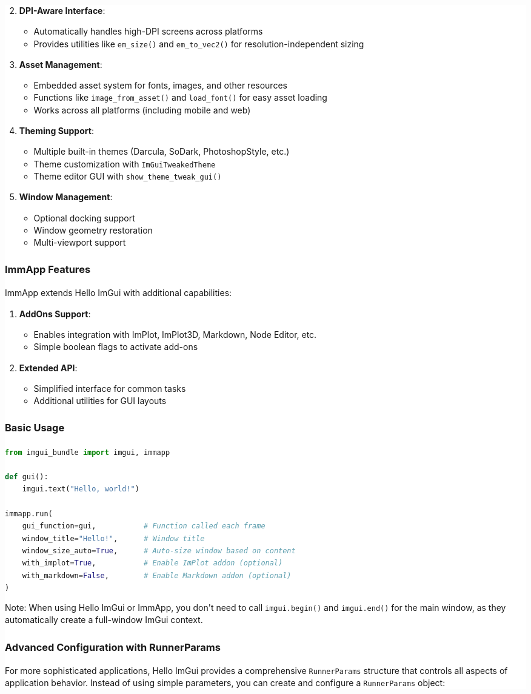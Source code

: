 2. **DPI-Aware Interface**:
   - Automatically handles high-DPI screens across platforms
   - Provides utilities like `em_size()` and `em_to_vec2()` for resolution-independent sizing

3. **Asset Management**:
   - Embedded asset system for fonts, images, and other resources
   - Functions like `image_from_asset()` and `load_font()` for easy asset loading
   - Works across all platforms (including mobile and web)

4. **Theming Support**:
   - Multiple built-in themes (Darcula, SoDark, PhotoshopStyle, etc.)
   - Theme customization with `ImGuiTweakedTheme`
   - Theme editor GUI with `show_theme_tweak_gui()`

5. **Window Management**:
   - Optional docking support
   - Window geometry restoration
   - Multi-viewport support

### ImmApp Features

ImmApp extends Hello ImGui with additional capabilities:

1. **AddOns Support**:
   - Enables integration with ImPlot, ImPlot3D, Markdown, Node Editor, etc.
   - Simple boolean flags to activate add-ons

2. **Extended API**:
   - Simplified interface for common tasks
   - Additional utilities for GUI layouts

### Basic Usage

```python
from imgui_bundle import imgui, immapp

def gui():
    imgui.text("Hello, world!")

immapp.run(
    gui_function=gui,           # Function called each frame
    window_title="Hello!",      # Window title
    window_size_auto=True,      # Auto-size window based on content
    with_implot=True,           # Enable ImPlot addon (optional)
    with_markdown=False,        # Enable Markdown addon (optional)
)
```

Note: When using Hello ImGui or ImmApp, you don't need to call `imgui.begin()` and `imgui.end()` for the main window, as they automatically create a full-window ImGui context.

### Advanced Configuration with RunnerParams

For more sophisticated applications, Hello ImGui provides a comprehensive `RunnerParams` structure that controls all aspects of application behavior. Instead of using simple parameters, you can create and configure a `RunnerParams` object:
